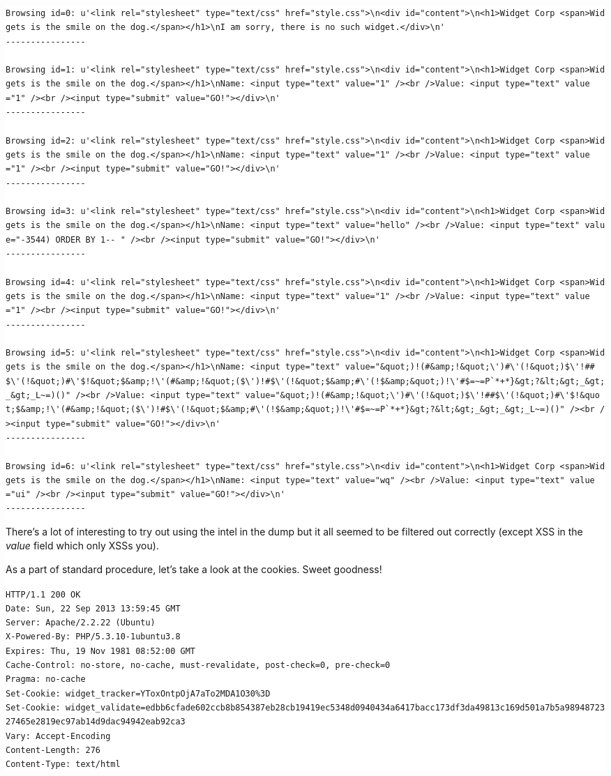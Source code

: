 <pre><code>Browsing id=0: u'&lt;link rel="stylesheet" type="text/css" href="style.css"&gt;\n&lt;div id="content"&gt;\n&lt;h1&gt;Widget Corp &lt;span&gt;Widgets is the smile on the dog.&lt;/span&gt;&lt;/h1&gt;\nI am sorry, there is no such widget.&lt;/div&gt;\n'
----------------

Browsing id=1: u'&lt;link rel="stylesheet" type="text/css" href="style.css"&gt;\n&lt;div id="content"&gt;\n&lt;h1&gt;Widget Corp &lt;span&gt;Widgets is the smile on the dog.&lt;/span&gt;&lt;/h1&gt;\nName: &lt;input type="text" value="1" /&gt;&lt;br /&gt;Value: &lt;input type="text" value="1" /&gt;&lt;br /&gt;&lt;input type="submit" value="GO!"&gt;&lt;/div&gt;\n'
----------------

Browsing id=2: u'&lt;link rel="stylesheet" type="text/css" href="style.css"&gt;\n&lt;div id="content"&gt;\n&lt;h1&gt;Widget Corp &lt;span&gt;Widgets is the smile on the dog.&lt;/span&gt;&lt;/h1&gt;\nName: &lt;input type="text" value="1" /&gt;&lt;br /&gt;Value: &lt;input type="text" value="1" /&gt;&lt;br /&gt;&lt;input type="submit" value="GO!"&gt;&lt;/div&gt;\n'
----------------

Browsing id=3: u'&lt;link rel="stylesheet" type="text/css" href="style.css"&gt;\n&lt;div id="content"&gt;\n&lt;h1&gt;Widget Corp &lt;span&gt;Widgets is the smile on the dog.&lt;/span&gt;&lt;/h1&gt;\nName: &lt;input type="text" value="hello" /&gt;&lt;br /&gt;Value: &lt;input type="text" value="-3544) ORDER BY 1-- " /&gt;&lt;br /&gt;&lt;input type="submit" value="GO!"&gt;&lt;/div&gt;\n'
----------------

Browsing id=4: u'&lt;link rel="stylesheet" type="text/css" href="style.css"&gt;\n&lt;div id="content"&gt;\n&lt;h1&gt;Widget Corp &lt;span&gt;Widgets is the smile on the dog.&lt;/span&gt;&lt;/h1&gt;\nName: &lt;input type="text" value="1" /&gt;&lt;br /&gt;Value: &lt;input type="text" value="1" /&gt;&lt;br /&gt;&lt;input type="submit" value="GO!"&gt;&lt;/div&gt;\n'
----------------

Browsing id=5: u'&lt;link rel="stylesheet" type="text/css" href="style.css"&gt;\n&lt;div id="content"&gt;\n&lt;h1&gt;Widget Corp &lt;span&gt;Widgets is the smile on the dog.&lt;/span&gt;&lt;/h1&gt;\nName: &lt;input type="text" value="&amp;quot;)!(#&amp;amp;!&amp;quot;\')#\'(!&amp;quot;)$\'!##$\'(!&amp;quot;)#\'$!&amp;quot;$&amp;amp;!\'(#&amp;amp;!&amp;quot;($\')!#$\'(!&amp;quot;$&amp;amp;#\'(!$&amp;amp;&amp;quot;)!\'#$=~=P`*+*}&amp;gt;?&amp;lt;&amp;gt;_&amp;gt;_&amp;gt;_L~=)()" /&gt;&lt;br /&gt;Value: &lt;input type="text" value="&amp;quot;)!(#&amp;amp;!&amp;quot;\')#\'(!&amp;quot;)$\'!##$\'(!&amp;quot;)#\'$!&amp;quot;$&amp;amp;!\'(#&amp;amp;!&amp;quot;($\')!#$\'(!&amp;quot;$&amp;amp;#\'(!$&amp;amp;&amp;quot;)!\'#$=~=P`*+*}&amp;gt;?&amp;lt;&amp;gt;_&amp;gt;_&amp;gt;_L~=)()" /&gt;&lt;br /&gt;&lt;input type="submit" value="GO!"&gt;&lt;/div&gt;\n'
----------------

Browsing id=6: u'&lt;link rel="stylesheet" type="text/css" href="style.css"&gt;\n&lt;div id="content"&gt;\n&lt;h1&gt;Widget Corp &lt;span&gt;Widgets is the smile on the dog.&lt;/span&gt;&lt;/h1&gt;\nName: &lt;input type="text" value="wq" /&gt;&lt;br /&gt;Value: &lt;input type="text" value="ui" /&gt;&lt;br /&gt;&lt;input type="submit" value="GO!"&gt;&lt;/div&gt;\n'
----------------
</code></pre>

<p>There&#8217;s a lot of interesting to try out using the intel in the dump but it all seemed to be filtered out correctly (except  XSS in the <em>value</em> field which only XSSs you).</p>

<p>As a part of standard procedure, let&#8217;s take a look at the cookies. Sweet goodness!</p>

<pre><code>HTTP/1.1 200 OK
Date: Sun, 22 Sep 2013 13:59:45 GMT
Server: Apache/2.2.22 (Ubuntu)
X-Powered-By: PHP/5.3.10-1ubuntu3.8
Expires: Thu, 19 Nov 1981 08:52:00 GMT
Cache-Control: no-store, no-cache, must-revalidate, post-check=0, pre-check=0
Pragma: no-cache
Set-Cookie: widget_tracker=YToxOntpOjA7aTo2MDA1O30%3D
Set-Cookie: widget_validate=edbb6cfade602ccb8b854387eb28cb19419ec5348d0940434a6417bacc173df3da49813c169d501a7b5a9894872327465e2819ec97ab14d9dac94942eab92ca3
Vary: Accept-Encoding
Content-Length: 276
Content-Type: text/html
</code></pre>
